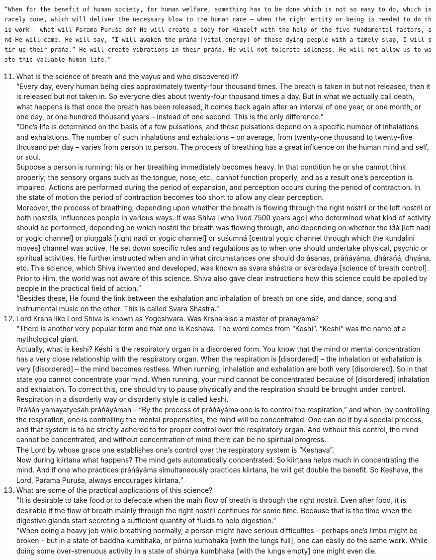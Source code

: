     “When for the benefit of human society, for human welfare, something has to be done which is not so easy to do, which is rarely done, which will deliver the necessary blow to the human race – when the right entity or being is needed to do this work – what will Parama Puruśa do? He will create a body for Himself with the help of the five fundamental factors, and He will come. He will say, “I will awaken the práńa [vital energy] of these dying people with a timely slap, I will stir up their práńa.” He will create vibrations in their práńa. He will not tolerate idleness. He will not allow us to waste this valuable human life.”
11.  What is the science of breath and the vayus and who discovered it?  
    “Every day, every human being dies approximately twenty-four thousand times. The breath is taken in but not released, then it is released but not taken in. So everyone dies about twenty-four thousand times a day. But in what we actually call death, what happens is that once the breath has been released, it comes back again after an interval of one year, or one month, or one day, or one hundred thousand years – instead of one second. This is the only difference.”  
    “One’s life is determined on the basis of a few pulsations, and these pulsations depend on a specific number of inhalations and exhalations. The number of such inhalations and exhalations – on average, from twenty-one thousand to twenty-five thousand per day – varies from person to person. The process of breathing has a great influence on the human mind and self, or soul.  
    Suppose a person is running: his or her breathing immediately becomes heavy. In that condition he or she cannot think properly; the sensory organs such as the tongue, nose, etc., cannot function properly, and as a result one’s perception is impaired. Actions are performed during the period of expansion, and perception occurs during the period of contraction. In the state of motion the period of contraction becomes too short to allow any clear perception.  
    Moreover, the process of breathing, depending upon whether the breath is flowing through the right nostril or the left nostril or both nostrils, influences people in various ways. It was Shiva [who lived 7500 years ago] who determined what kind of activity should be performed, depending on which nostril the breath was flowing through, and depending on whether the id́á [left nadi or yogic channel] or piuṋgalá [right nadi or yogic channel] or suśumná [central yogic channel through which the kundalini moves] channel was active. He set down specific rules and regulations as to when one should undertake physical, psychic or spiritual activities. He further instructed when and in what circumstances one should do ásanas, práńáyáma, dhárańá, dhyána, etc. This science, which Shiva invented and developed, was known as svara shástra or svarodaya [science of breath control]. Prior to Him, the world was not aware of this science. Shiva also gave clear instructions how this science could be applied by people in the practical field of action.”  
    “Besides these, He found the link between the exhalation and inhalation of breath on one side, and dance, song and instrumental music on the other. This is called Svara Shástra.”
12.  Lord Krsna like Lord Shiva is known as Yogeshvara. Was Krsna also a master of pranayama?  
    “There is another very popular term and that one is Keshava. The word comes from “Keshi”. “Keshi” was the name of a mythological giant.  
    Actually, what is keshi? Keshi is the respiratory organ in a disordered form. You know that the mind or mental concentration has a very close relationship with the respiratory organ. When the respiration is [disordered] – the inhalation or exhalation is very [disordered] – the mind becomes restless. When running, inhalation and exhalation are both very [disordered]. So in that state you cannot concentrate your mind. When running, your mind cannot be concentrated because of [disordered] inhalation and exhalation. To correct this, one should try to pause physically and the respiration should be brought under control. Respiration in a disorderly way or disorderly style is called keshi.  
    Práńán yamayatyeśah práńáyámah – “By the process of práńáyáma one is to control the respiration,” and when, by controlling the respiration, one is controlling the mental propensities, the mind will be concentrated. One can do it by a special process, and that system is to be strictly adhered to for proper control over the respiratory organ. And without this control, the mind cannot be concentrated, and without concentration of mind there can be no spiritual progress.  
    The Lord by whose grace one establishes one’s control over the respiratory system is “Keshava”.  
    Now during kiirtana what happens? The mind gets automatically concentrated. So kiirtana helps much in concentrating the mind. And if one who practices práńáyáma simultaneously practices kiirtana, he will get double the benefit. So Keshava, the Lord, Parama Puruśa, always encourages kiirtana.”
13.  What are some of the practical applications of this science?  
    “It is desirable to take food or to defecate when the main flow of breath is through the right nostril. Even after food, it is desirable if the flow of breath mainly through the right nostril continues for some time. Because that is the time when the digestive glands start secreting a sufficient quantity of fluids to help digestion.”  
    “When doing a heavy job while breathing normally, a person might have serious difficulties – perhaps one’s limbs might be broken – but in a state of baddha kumbhaka, or púrńa kumbhaka [with the lungs full], one can easily do the same work. While doing some over-strenuous activity in a state of shúnya kumbhaka [with the lungs empty] one might even die.  